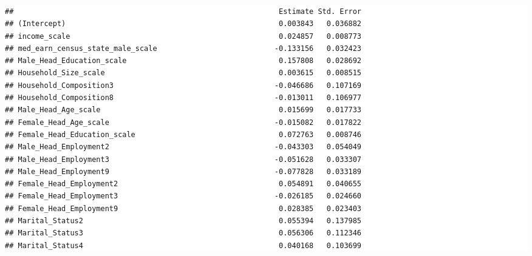     ##                                                             Estimate Std. Error
    ## (Intercept)                                                 0.003843   0.036882
    ## income_scale                                                0.024857   0.008773
    ## med_earn_census_state_male_scale                           -0.133156   0.032423
    ## Male_Head_Education_scale                                   0.157808   0.028692
    ## Household_Size_scale                                        0.003615   0.008515
    ## Household_Composition3                                     -0.046686   0.107169
    ## Household_Composition8                                     -0.013011   0.106977
    ## Male_Head_Age_scale                                         0.015699   0.017733
    ## Female_Head_Age_scale                                      -0.015082   0.017822
    ## Female_Head_Education_scale                                 0.072763   0.008746
    ## Male_Head_Employment2                                      -0.043303   0.054049
    ## Male_Head_Employment3                                      -0.051628   0.033307
    ## Male_Head_Employment9                                      -0.077828   0.033189
    ## Female_Head_Employment2                                     0.054891   0.040655
    ## Female_Head_Employment3                                    -0.026185   0.024660
    ## Female_Head_Employment9                                     0.028385   0.023403
    ## Marital_Status2                                             0.055394   0.137985
    ## Marital_Status3                                             0.056306   0.112346
    ## Marital_Status4                                             0.040168   0.103699